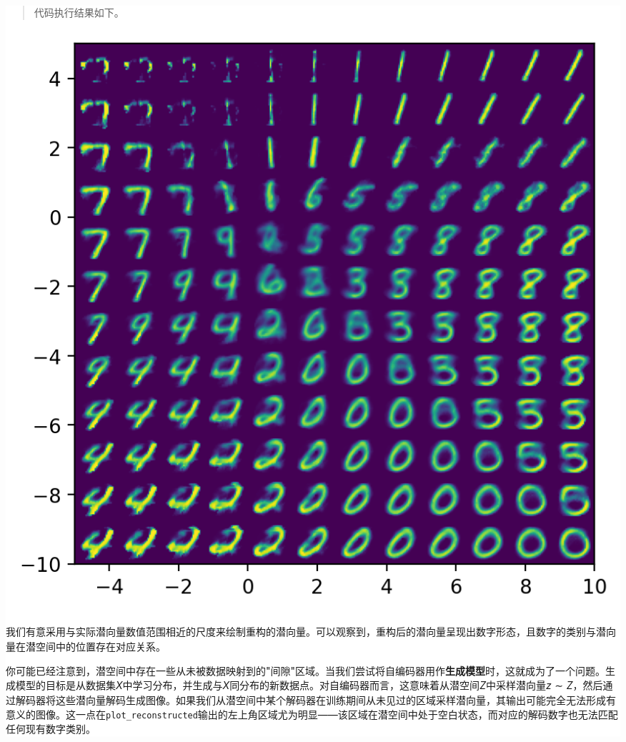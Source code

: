 > 代码执行结果如下。

<div align=center>
	<img src="https://raw.githubusercontent.com/SiyuZhang-0426/SiyuZhang-0426.github.io/main/src/content/posts/Variational%20AutoEncoders%20%28VAE%29%20with%20PyTorch%20in%20Chinese/figure%202.png"/>
</div>

我们有意采用与实际潜向量数值范围相近的尺度来绘制重构的潜向量。可以观察到，重构后的潜向量呈现出数字形态，且数字的类别与潜向量在潜空间中的位置存在对应关系。

你可能已经注意到，潜空间中存在一些从未被数据映射到的"间隙"区域。当我们尝试将自编码器用作**生成模型**时，这就成为了一个问题。生成模型的目标是从数据集$X$中学习分布，并生成与$X$同分布的新数据点。对自编码器而言，这意味着从潜空间$Z$中采样潜向量$z \sim Z$，然后通过解码器将这些潜向量解码生成图像。如果我们从潜空间中某个解码器在训练期间从未见过的区域采样潜向量，其输出可能完全无法形成有意义的图像。这一点在`plot_reconstructed`输出的左上角区域尤为明显——该区域在潜空间中处于空白状态，而对应的解码数字也无法匹配任何现有数字类别。
